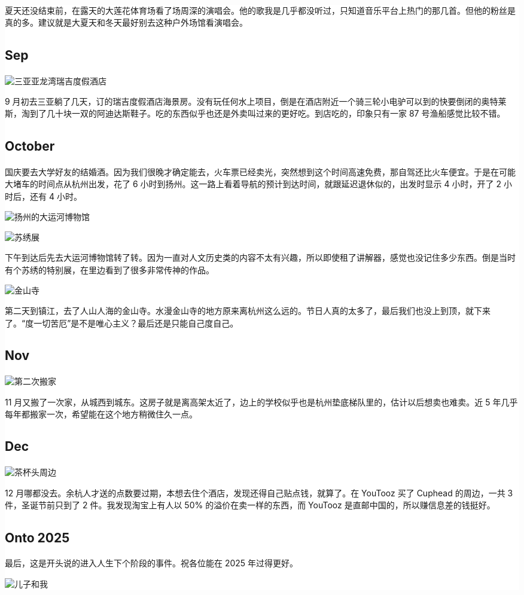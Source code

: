 夏天还没结束前，在露天的大莲花体育场看了场周深的演唱会。他的歌我是几乎都没听过，只知道音乐平台上热门的那几首。但他的粉丝是真的多。建议就是大夏天和冬天最好别去这种户外场馆看演唱会。

## Sep

![三亚亚龙湾瑞吉度假酒店](https://ossgw.alicdn.com/creatives-assets/prod/feupload/user/p/df386d30-c746-11ef-9c0f-71818cc30390.jpg)

9 月初去三亚躺了几天，订的瑞吉度假酒店海景房。没有玩任何水上项目，倒是在酒店附近一个骑三轮小电驴可以到的快要倒闭的奥特莱斯，淘到了几十块一双的阿迪达斯鞋子。吃的东西似乎也还是外卖叫过来的更好吃。到店吃的，印象只有一家 87 号渔船感觉比较不错。

## October

国庆要去大学好友的结婚酒。因为我们很晚才确定能去，火车票已经卖光，突然想到这个时间高速免费，那自驾还比火车便宜。于是在可能大堵车的时间点从杭州出发，花了 6 小时到扬州。这一路上看着导航的预计到达时间，就跟延迟退休似的，出发时显示 4 小时，开了 2 小时后，还有 4 小时。

![扬州的大运河博物馆](https://ossgw.alicdn.com/creatives-assets/prod/feupload/user/p/decb5380-c746-11ef-b870-813424f30ffa.jpg)

![苏绣展](https://ossgw.alicdn.com/creatives-assets/prod/feupload/user/p/de4cada0-c746-11ef-807b-03f19bc58539.jpg)

下午到达后先去大运河博物馆转了转。因为一直对人文历史类的内容不太有兴趣，所以即使租了讲解器，感觉也没记住多少东西。倒是当时有个苏绣的特别展，在里边看到了很多非常传神的作品。

![金山寺](https://ossgw.alicdn.com/creatives-assets/prod/feupload/user/p/dde81f70-c746-11ef-8f1e-ffa549c444ea.jpg)

第二天到镇江，去了人山人海的金山寺。水漫金山寺的地方原来离杭州这么远的。节日人真的太多了，最后我们也没上到顶，就下来了。“度一切苦厄”是不是唯心主义？最后还是只能自己度自己。

## Nov

![第二次搬家](https://ossgw.alicdn.com/creatives-assets/prod/feupload/user/p/dd684110-c746-11ef-9bb2-111b066d9f8a.jpg)

11 月又搬了一次家，从城西到城东。这房子就是离高架太近了，边上的学校似乎也是杭州垫底梯队里的，估计以后想卖也难卖。近 5 年几乎每年都搬家一次，希望能在这个地方稍微住久一点。

## Dec

![茶杯头周边](https://ossgw.alicdn.com/creatives-assets/prod/feupload/user/p/dd09cd60-c746-11ef-a1eb-595366a0ae9a.jpg)

12 月哪都没去。余杭人才送的点数要过期，本想去住个酒店，发现还得自己贴点钱，就算了。在 YouTooz 买了 Cuphead 的周边，一共 3 件，圣诞节前只到了 2 件。我发现淘宝上有人以 50% 的溢价在卖一样的东西，而 YouTooz 是直邮中国的，所以赚信息差的钱挺好。

## Onto 2025

最后，这是开头说的进入人生下个阶段的事件。祝各位能在 2025 年过得更好。

![儿子和我](https://ossgw.alicdn.com/creatives-assets/prod/feupload/user/p/dcadf1c0-c746-11ef-b7c4-cf418e6e0fb1.jpg)

